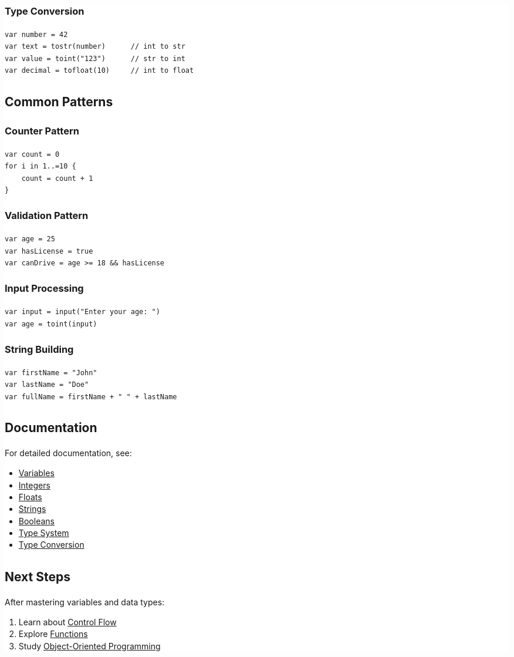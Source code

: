 ### Type Conversion
```razen
var number = 42
var text = tostr(number)      // int to str
var value = toint("123")      // str to int
var decimal = tofloat(10)     // int to float
```

## Common Patterns

### Counter Pattern
```razen
var count = 0
for i in 1..=10 {
    count = count + 1
}
```

### Validation Pattern
```razen
var age = 25
var hasLicense = true
var canDrive = age >= 18 && hasLicense
```

### Input Processing
```razen
var input = input("Enter your age: ")
var age = toint(input)
```

### String Building
```razen
var firstName = "John"
var lastName = "Doe"
var fullName = firstName + " " + lastName
```

## Documentation

For detailed documentation, see:
- [Variables](../../docs/variables-datatypes/variables.md)
- [Integers](../../docs/variables-datatypes/integers.md)
- [Floats](../../docs/variables-datatypes/floats.md)
- [Strings](../../docs/variables-datatypes/strings.md)
- [Booleans](../../docs/variables-datatypes/booleans.md)
- [Type System](../../docs/variables-datatypes/type-system.md)
- [Type Conversion](../../docs/variables-datatypes/type-conversion.md)

## Next Steps

After mastering variables and data types:
1. Learn about [Control Flow](../control-flow/)
2. Explore [Functions](../functions/)
3. Study [Object-Oriented Programming](../oop/)
